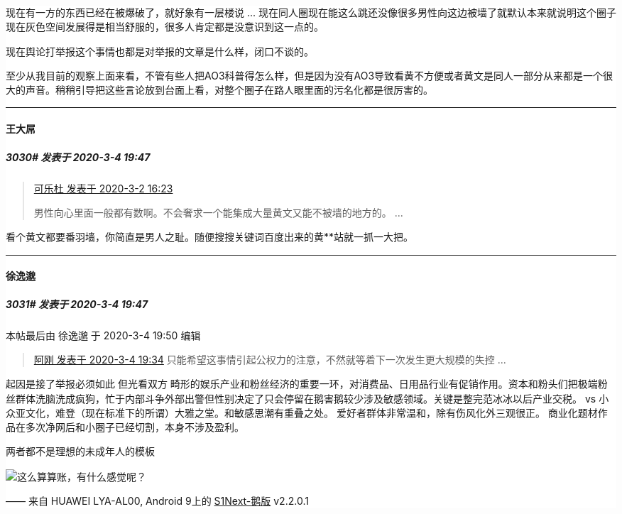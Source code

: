 
现在有一方的东西已经在被爆破了，就好象有一层楼说 ...</blockquote>
现在同人圈现在能这么跳还没像很多男性向这边被墙了就默认本来就说明这个圈子现在灰色空间发展得是相当舒服的，很多人肯定都是没意识到这一点的。

现在舆论打举报这个事情也都是对举报的文章是什么样，闭口不谈的。

至少从我目前的观察上面来看，不管有些人把AO3科普得怎么样，但是因为没有AO3导致看黄不方便或者黄文是同人一部分从来都是一个很大的声音。稍稍引导把这些言论放到台面上看，对整个圈子在路人眼里面的污名化都是很厉害的。







-----

####  王大屌  
##### 3030#       发表于 2020-3-4 19:47



<blockquote><a href="httphttps://bbs.saraba1st.com/2b/forum.php?mod=redirect&amp;goto=findpost&amp;pid=46592276&amp;ptid=1916310" target="_blank">可乐杜 发表于 2020-3-2 16:23</a>

男性向心里面一般都有数啊。不会奢求一个能集成大量黄文又能不被墙的地方的。 ...</blockquote>
看个黄文都要番羽墙，你简直是男人之耻。随便搜搜关键词百度出来的黄**站就一抓一大把。







-----

####  徐逸邈  
##### 3031#       发表于 2020-3-4 19:47



 本帖最后由 徐逸邈 于 2020-3-4 19:50 编辑 
<blockquote><a href="httphttps://bbs.saraba1st.com/2b/forum.php?mod=redirect&amp;goto=findpost&amp;pid=46616817&amp;ptid=1916310" target="_blank">阿刚 发表于 2020-3-4 19:34</a>
只能希望这事情引起公权力的注意，不然就等着下一次发生更大规模的失控 ...</blockquote>
起因是接了举报必须如此
但光看双方
畸形的娱乐产业和粉丝经济的重要一环，对消费品、日用品行业有促销作用。资本和粉头们把极端粉丝群体洗脑洗成疯狗，忙于内部斗争外部出警但性别决定了只会停留在鹅害鹅较少涉及敏感领域。关键是整完范冰冰以后产业交税。
vs
小众亚文化，难登（现在标准下的所谓）大雅之堂。和敏感思潮有重叠之处。
爱好者群体非常温和，除有伤风化外三观很正。
商业化题材作品在多次净网后和小圈子已经切割，本身不涉及盈利。

两者都不是理想的未成年人的模板

<img src="https://static.saraba1st.com/image/smiley/face2017/001.png" referrerpolicy="no-referrer">这么算算账，有什么感觉呢？

—— 来自 HUAWEI LYA-AL00, Android 9上的 [S1Next-鹅版](https://github.com/ykrank/S1-Next/releases) v2.2.0.1




